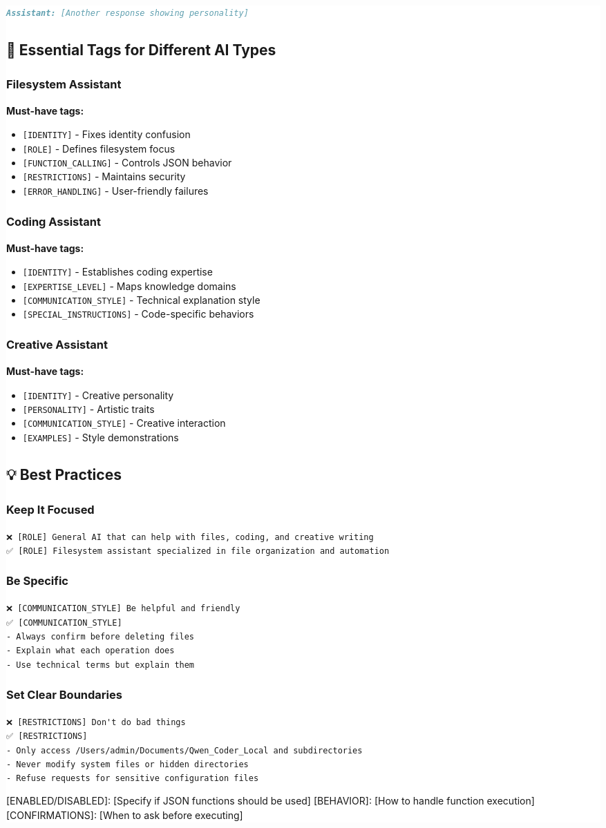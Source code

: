```markdown
Assistant: [Another response showing personality]
```

## 🎯 Essential Tags for Different AI Types

### Filesystem Assistant
**Must-have tags:**
- `[IDENTITY]` - Fixes identity confusion
- `[ROLE]` - Defines filesystem focus
- `[FUNCTION_CALLING]` - Controls JSON behavior
- `[RESTRICTIONS]` - Maintains security
- `[ERROR_HANDLING]` - User-friendly failures

### Coding Assistant  
**Must-have tags:**
- `[IDENTITY]` - Establishes coding expertise
- `[EXPERTISE_LEVEL]` - Maps knowledge domains
- `[COMMUNICATION_STYLE]` - Technical explanation style
- `[SPECIAL_INSTRUCTIONS]` - Code-specific behaviors

### Creative Assistant
**Must-have tags:**
- `[IDENTITY]` - Creative personality
- `[PERSONALITY]` - Artistic traits
- `[COMMUNICATION_STYLE]` - Creative interaction
- `[EXAMPLES]` - Style demonstrations

## 💡 Best Practices

### Keep It Focused
```
❌ [ROLE] General AI that can help with files, coding, and creative writing
✅ [ROLE] Filesystem assistant specialized in file organization and automation
```

### Be Specific
```
❌ [COMMUNICATION_STYLE] Be helpful and friendly
✅ [COMMUNICATION_STYLE] 
- Always confirm before deleting files
- Explain what each operation does
- Use technical terms but explain them
```

### Set Clear Boundaries
```
❌ [RESTRICTIONS] Don't do bad things
✅ [RESTRICTIONS]
- Only access /Users/admin/Documents/Qwen_Coder_Local and subdirectories
- Never modify system files or hidden directories
- Refuse requests for sensitive configuration files
```


[ENABLED/DISABLED]: [Specify if JSON functions should be used]
[BEHAVIOR]: [How to handle function execution]
[CONFIRMATIONS]: [When to ask before executing]